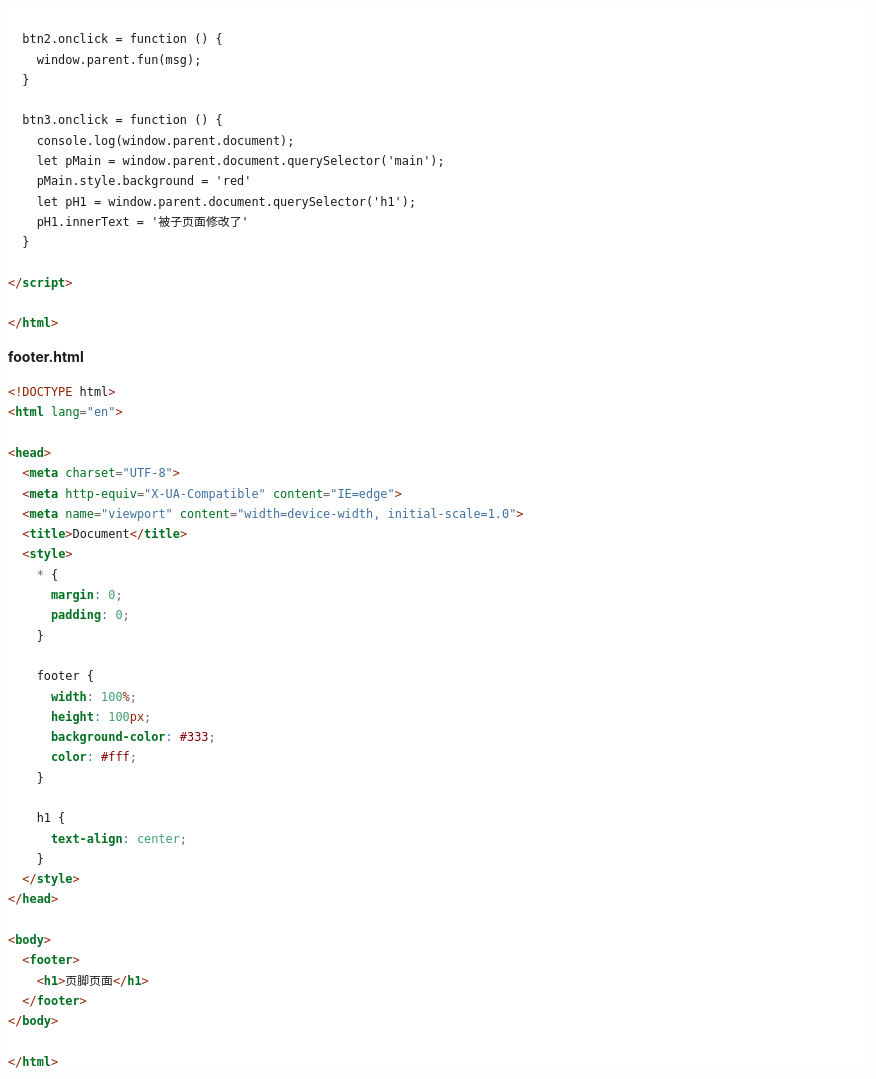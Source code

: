 ```html

  btn2.onclick = function () {
    window.parent.fun(msg);
  }

  btn3.onclick = function () {
    console.log(window.parent.document);
    let pMain = window.parent.document.querySelector('main');
    pMain.style.background = 'red'
    let pH1 = window.parent.document.querySelector('h1');
    pH1.innerText = '被子页面修改了'
  }

</script>

</html>
```

**footer.html**

```html
<!DOCTYPE html>
<html lang="en">

<head>
  <meta charset="UTF-8">
  <meta http-equiv="X-UA-Compatible" content="IE=edge">
  <meta name="viewport" content="width=device-width, initial-scale=1.0">
  <title>Document</title>
  <style>
    * {
      margin: 0;
      padding: 0;
    }

    footer {
      width: 100%;
      height: 100px;
      background-color: #333;
      color: #fff;
    }

    h1 {
      text-align: center;
    }
  </style>
</head>

<body>
  <footer>
    <h1>页脚页面</h1>
  </footer>
</body>

</html>
```
